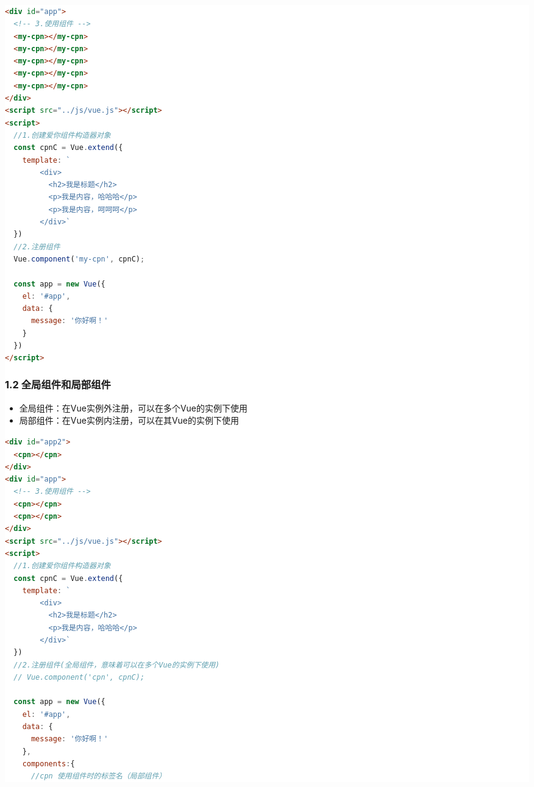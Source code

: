 
```html
<div id="app">
  <!-- 3.使用组件 -->
  <my-cpn></my-cpn>
  <my-cpn></my-cpn>
  <my-cpn></my-cpn>
  <my-cpn></my-cpn>
  <my-cpn></my-cpn>
</div>
<script src="../js/vue.js"></script>
<script>
  //1.创建爱你组件构造器对象
  const cpnC = Vue.extend({
    template: `
        <div>
          <h2>我是标题</h2>
          <p>我是内容，哈哈哈</p>
          <p>我是内容，呵呵呵</p>
        </div>`
  })
  //2.注册组件
  Vue.component('my-cpn', cpnC);
  
  const app = new Vue({
    el: '#app',
    data: {
      message: '你好啊！'
    }
  })
</script>
```
### 1.2 全局组件和局部组件
- 全局组件：在Vue实例外注册，可以在多个Vue的实例下使用
- 局部组件：在Vue实例内注册，可以在其Vue的实例下使用
```html
<div id="app2">
  <cpn></cpn>
</div>
<div id="app">
  <!-- 3.使用组件 -->
  <cpn></cpn>
  <cpn></cpn>
</div>
<script src="../js/vue.js"></script>
<script>
  //1.创建爱你组件构造器对象
  const cpnC = Vue.extend({
    template: `
        <div>
          <h2>我是标题</h2>
          <p>我是内容，哈哈哈</p>
        </div>`
  })
  //2.注册组件(全局组件，意味着可以在多个Vue的实例下使用)
  // Vue.component('cpn', cpnC);

  const app = new Vue({
    el: '#app',
    data: {
      message: '你好啊！'
    },
    components:{
      //cpn 使用组件时的标签名（局部组件）
```